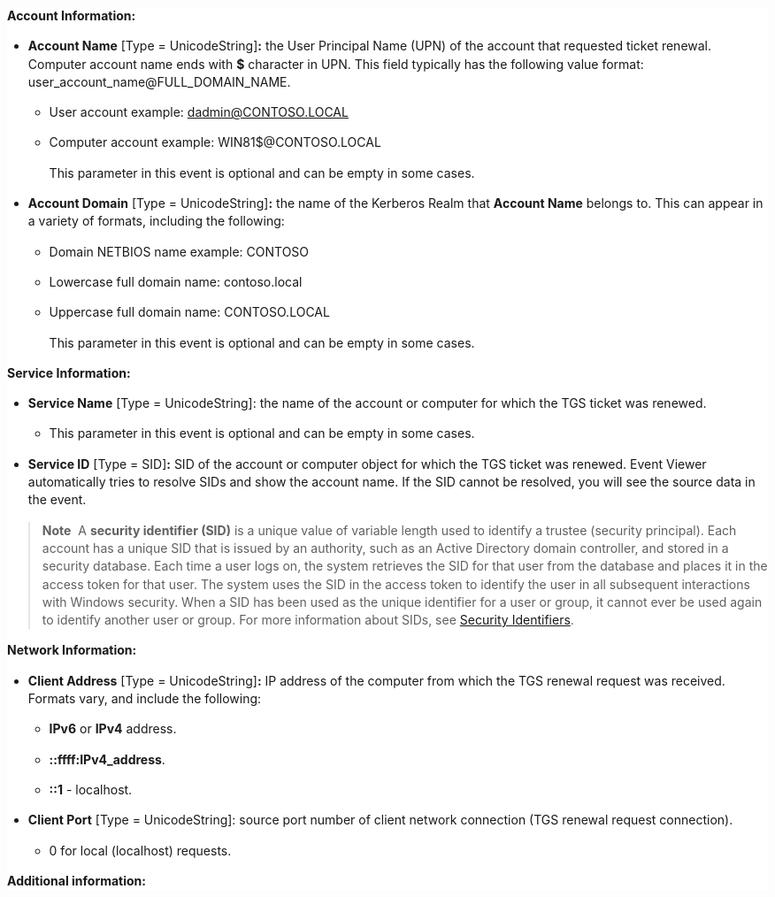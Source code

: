 **Account Information:**

-   **Account Name** \[Type = UnicodeString\]**:** the User Principal Name (UPN) of the account that requested ticket renewal. Computer account name ends with **$** character in UPN. This field typically has the following value format: user\_account\_name@FULL\_DOMAIN\_NAME.

    -   User account example: dadmin@CONTOSO.LOCAL

    -   Computer account example: WIN81$@CONTOSO.LOCAL

        This parameter in this event is optional and can be empty in some cases.

-   **Account Domain** \[Type = UnicodeString\]**:** the name of the Kerberos Realm that **Account Name** belongs to. This can appear in a variety of formats, including the following:

    -   Domain NETBIOS name example: CONTOSO

    -   Lowercase full domain name: contoso.local

    -   Uppercase full domain name: CONTOSO.LOCAL

        This parameter in this event is optional and can be empty in some cases.

**Service Information:**

-   **Service Name** \[Type = UnicodeString\]: the name of the account or computer for which the TGS ticket was renewed.

    -   This parameter in this event is optional and can be empty in some cases.

-   **Service ID** \[Type = SID\]**:** SID of the account or computer object for which the TGS ticket was renewed. Event Viewer automatically tries to resolve SIDs and show the account name. If the SID cannot be resolved, you will see the source data in the event.

> **Note**&nbsp;&nbsp;A **security identifier (SID)** is a unique value of variable length used to identify a trustee (security principal). Each account has a unique SID that is issued by an authority, such as an Active Directory domain controller, and stored in a security database. Each time a user logs on, the system retrieves the SID for that user from the database and places it in the access token for that user. The system uses the SID in the access token to identify the user in all subsequent interactions with Windows security. When a SID has been used as the unique identifier for a user or group, it cannot ever be used again to identify another user or group. For more information about SIDs, see [Security Identifiers](https://msdn.microsoft.com/en-us/library/windows/desktop/aa379571(v=vs.85).aspx).

**Network Information:**

-   **Client Address** \[Type = UnicodeString\]**:** IP address of the computer from which the TGS renewal request was received. Formats vary, and include the following:

    -   **IPv6** or **IPv4** address.

    -   **::ffff:IPv4\_address**.

    -   **::1** - localhost.

-   **Client Port** \[Type = UnicodeString\]: source port number of client network connection (TGS renewal request connection).

    -   0 for local (localhost) requests.

**Additional information:**
